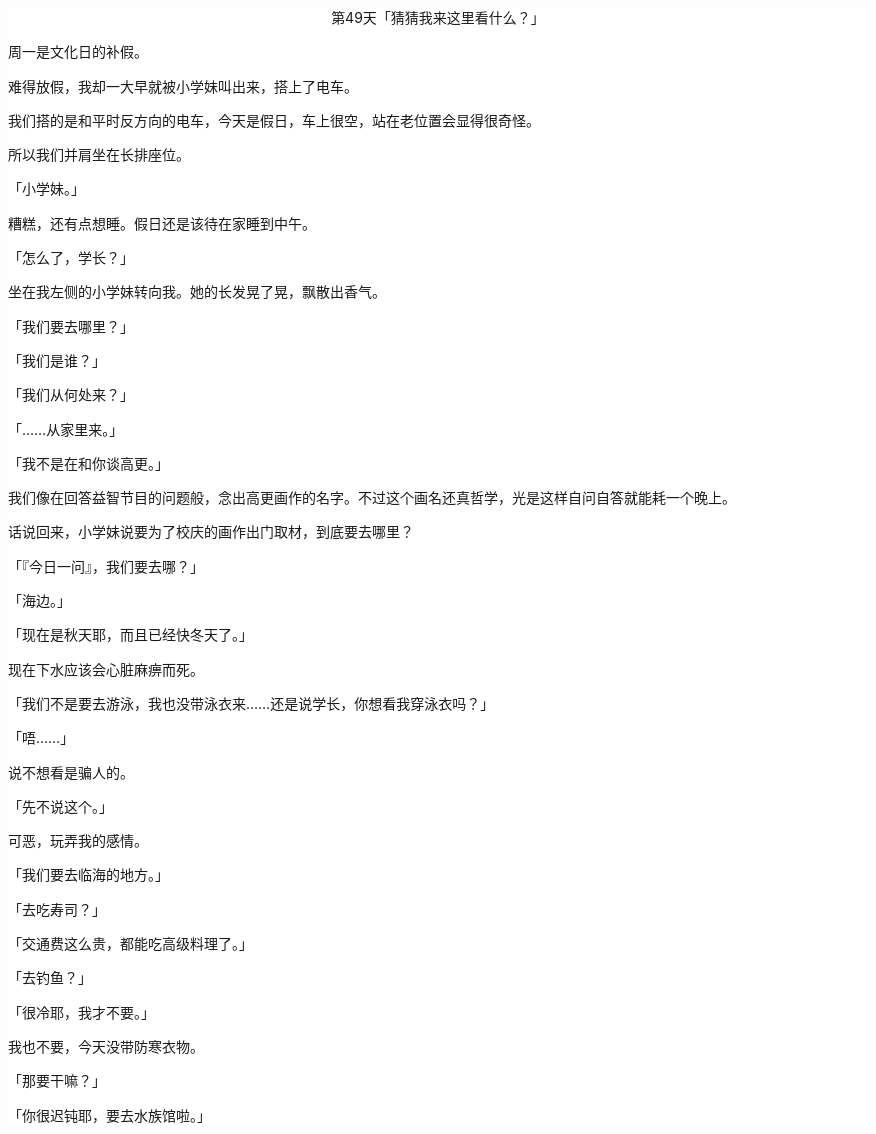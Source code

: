 <p align="center">第49天「猜猜我来这里看什么？」</p>

周一是文化日的补假。

难得放假，我却一大早就被小学妹叫出来，搭上了电车。

我们搭的是和平时反方向的电车，今天是假日，车上很空，站在老位置会显得很奇怪。

所以我们并肩坐在长排座位。

「小学妹。」

糟糕，还有点想睡。假日还是该待在家睡到中午。

「怎么了，学长？」

坐在我左侧的小学妹转向我。她的长发晃了晃，飘散出香气。

「我们要去哪里？」

「我们是谁？」

「我们从何处来？」

「……从家里来。」

「我不是在和你谈高更。」

我们像在回答益智节目的问题般，念出高更画作的名字。不过这个画名还真哲学，光是这样自问自答就能耗一个晚上。

话说回来，小学妹说要为了校庆的画作出门取材，到底要去哪里？

「『今日一问』，我们要去哪？」

「海边。」

「现在是秋天耶，而且已经快冬天了。」

现在下水应该会心脏麻痹而死。

「我们不是要去游泳，我也没带泳衣来……还是说学长，你想看我穿泳衣吗？」

「唔……」

说不想看是骗人的。

「先不说这个。」

可恶，玩弄我的感情。

「我们要去临海的地方。」

「去吃寿司？」

「交通费这么贵，都能吃高级料理了。」

「去钓鱼？」

「很冷耶，我才不要。」

我也不要，今天没带防寒衣物。

「那要干嘛？」

「你很迟钝耶，要去水族馆啦。」
